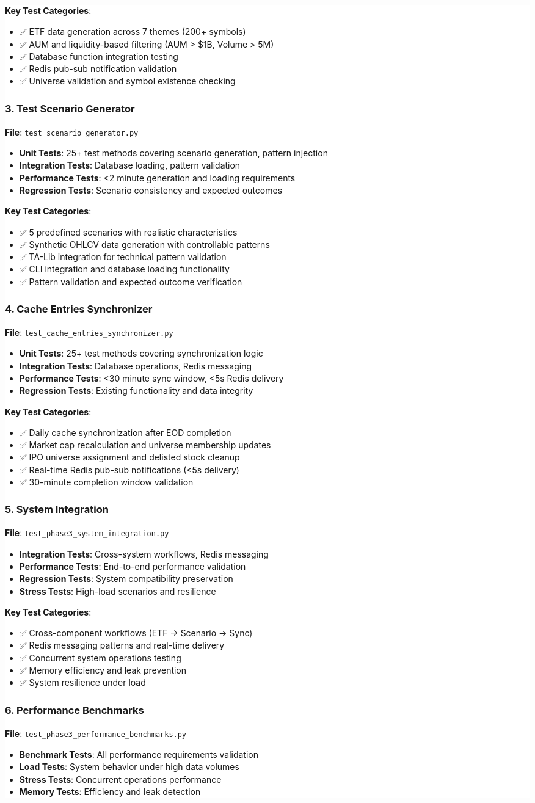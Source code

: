 **Key Test Categories**:
- ✅ ETF data generation across 7 themes (200+ symbols)
- ✅ AUM and liquidity-based filtering (AUM > $1B, Volume > 5M)
- ✅ Database function integration testing
- ✅ Redis pub-sub notification validation
- ✅ Universe validation and symbol existence checking

### 3. Test Scenario Generator  
**File**: `test_scenario_generator.py`
- **Unit Tests**: 25+ test methods covering scenario generation, pattern injection
- **Integration Tests**: Database loading, pattern validation
- **Performance Tests**: <2 minute generation and loading requirements  
- **Regression Tests**: Scenario consistency and expected outcomes

**Key Test Categories**:
- ✅ 5 predefined scenarios with realistic characteristics
- ✅ Synthetic OHLCV data generation with controllable patterns
- ✅ TA-Lib integration for technical pattern validation
- ✅ CLI integration and database loading functionality
- ✅ Pattern validation and expected outcome verification

### 4. Cache Entries Synchronizer
**File**: `test_cache_entries_synchronizer.py`
- **Unit Tests**: 25+ test methods covering synchronization logic
- **Integration Tests**: Database operations, Redis messaging
- **Performance Tests**: <30 minute sync window, <5s Redis delivery
- **Regression Tests**: Existing functionality and data integrity

**Key Test Categories**:
- ✅ Daily cache synchronization after EOD completion
- ✅ Market cap recalculation and universe membership updates
- ✅ IPO universe assignment and delisted stock cleanup
- ✅ Real-time Redis pub-sub notifications (<5s delivery)
- ✅ 30-minute completion window validation

### 5. System Integration
**File**: `test_phase3_system_integration.py`
- **Integration Tests**: Cross-system workflows, Redis messaging
- **Performance Tests**: End-to-end performance validation
- **Regression Tests**: System compatibility preservation
- **Stress Tests**: High-load scenarios and resilience

**Key Test Categories**:
- ✅ Cross-component workflows (ETF → Scenario → Sync)
- ✅ Redis messaging patterns and real-time delivery
- ✅ Concurrent system operations testing
- ✅ Memory efficiency and leak prevention
- ✅ System resilience under load

### 6. Performance Benchmarks
**File**: `test_phase3_performance_benchmarks.py`
- **Benchmark Tests**: All performance requirements validation
- **Load Tests**: System behavior under high data volumes
- **Stress Tests**: Concurrent operations performance
- **Memory Tests**: Efficiency and leak detection
